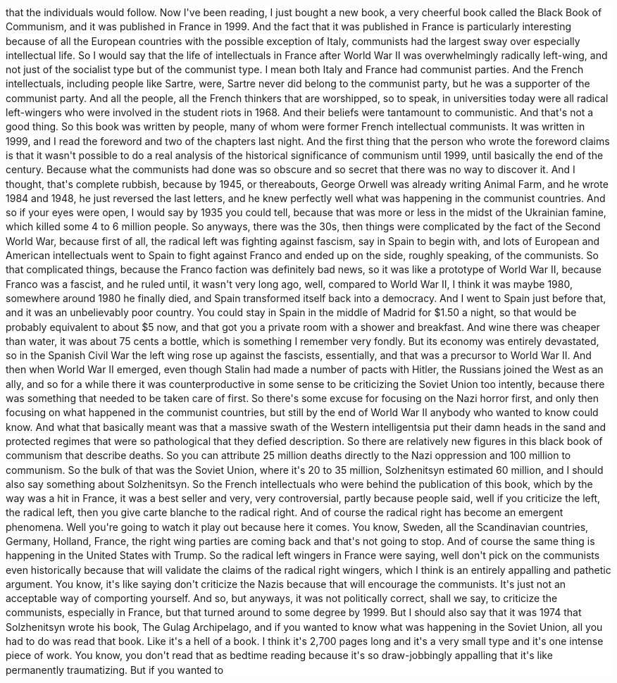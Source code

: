 that the individuals would follow. Now I've been reading, I just bought a new book, a very cheerful book called the Black Book of Communism, and it was published in France in 1999. And the fact that it was published in France is particularly interesting because of all the European countries with the possible exception of Italy, communists had the largest sway over especially intellectual life. So I would say that the life of intellectuals in France after World War II was overwhelmingly radically left-wing, and not just of the socialist type but of the communist type. I mean both Italy and France had communist parties. And the French intellectuals, including people like Sartre, were, Sartre never did belong to the communist party, but he was a supporter of the communist party. And all the people, all the French thinkers that are worshipped, so to speak, in universities today were all radical left-wingers who were involved in the student riots in 1968. And their beliefs were tantamount to communistic. And that's not a good thing. So this book was written by people, many of whom were former French intellectual communists. It was written in 1999, and I read the foreword and two of the chapters last night. And the first thing that the person who wrote the foreword claims is that it wasn't possible to do a real analysis of the historical significance of communism until 1999, until basically the end of the century. Because what the communists had done was so obscure and so secret that there was no way to discover it. And I thought, that's complete rubbish, because by 1945, or thereabouts, George Orwell was already writing Animal Farm, and he wrote 1984 and 1948, he just reversed the last letters, and he knew perfectly well what was happening in the communist countries. And so if your eyes were open, I would say by 1935 you could tell, because that was more or less in the midst of the Ukrainian famine, which killed some 4 to 6 million people. So anyways, there was the 30s, then things were complicated by the fact of the Second World War, because first of all, the radical left was fighting against fascism, say in Spain to begin with, and lots of European and American intellectuals went to Spain to fight against Franco and ended up on the side, roughly speaking, of the communists. So that complicated things, because the Franco faction was definitely bad news, so it was like a prototype of World War II, because Franco was a fascist, and he ruled until, it wasn't very long ago, well, compared to World War II, I think it was maybe 1980, somewhere around 1980 he finally died, and Spain transformed itself back into a democracy. And I went to Spain just before that, and it was an unbelievably poor country. You could stay in Spain in the middle of Madrid for $1.50 a night, so that would be probably equivalent to about $5 now, and that got you a private room with a shower and breakfast. And wine there was cheaper than water, it was about 75 cents a bottle, which is something I remember very fondly. But its economy was entirely devastated, so in the Spanish Civil War the left wing rose up against the fascists, essentially, and that was a precursor to World War II. And then when World War II emerged, even though Stalin had made a number of pacts with Hitler, the Russians joined the West as an ally, and so for a while there it was counterproductive in some sense to be criticizing the Soviet Union too intently, because there was something that needed to be taken care of first. So there's some excuse for focusing on the Nazi horror first, and only then focusing on what happened in the communist countries, but still by the end of World War II anybody who wanted to know could know. And what that basically meant was that a massive swath of the Western intelligentsia put their damn heads in the sand and protected regimes that were so pathological that they defied description. So there are relatively new figures in this black book of communism that describe deaths. So you can attribute 25 million deaths directly to the Nazi oppression and 100 million to communism. So the bulk of that was the Soviet Union, where it's 20 to 35 million, Solzhenitsyn estimated 60 million, and I should also say something about Solzhenitsyn. So the French intellectuals who were behind the publication of this book, which by the way was a hit in France, it was a best seller and very, very controversial, partly because people said, well if you criticize the left, the radical left, then you give carte blanche to the radical right. And of course the radical right has become an emergent phenomena. Well you're going to watch it play out because here it comes. You know, Sweden, all the Scandinavian countries, Germany, Holland, France, the right wing parties are coming back and that's not going to stop. And of course the same thing is happening in the United States with Trump. So the radical left wingers in France were saying, well don't pick on the communists even historically because that will validate the claims of the radical right wingers, which I think is an entirely appalling and pathetic argument. You know, it's like saying don't criticize the Nazis because that will encourage the communists. It's just not an acceptable way of comporting yourself. And so, but anyways, it was not politically correct, shall we say, to criticize the communists, especially in France, but that turned around to some degree by 1999. But I should also say that it was 1974 that Solzhenitsyn wrote his book, The Gulag Archipelago, and if you wanted to know what was happening in the Soviet Union, all you had to do was read that book. Like it's a hell of a book. I think it's 2,700 pages long and it's a very small type and it's one intense piece of work. You know, you don't read that as bedtime reading because it's so draw-jobbingly appalling that it's like permanently traumatizing. But if you wanted to